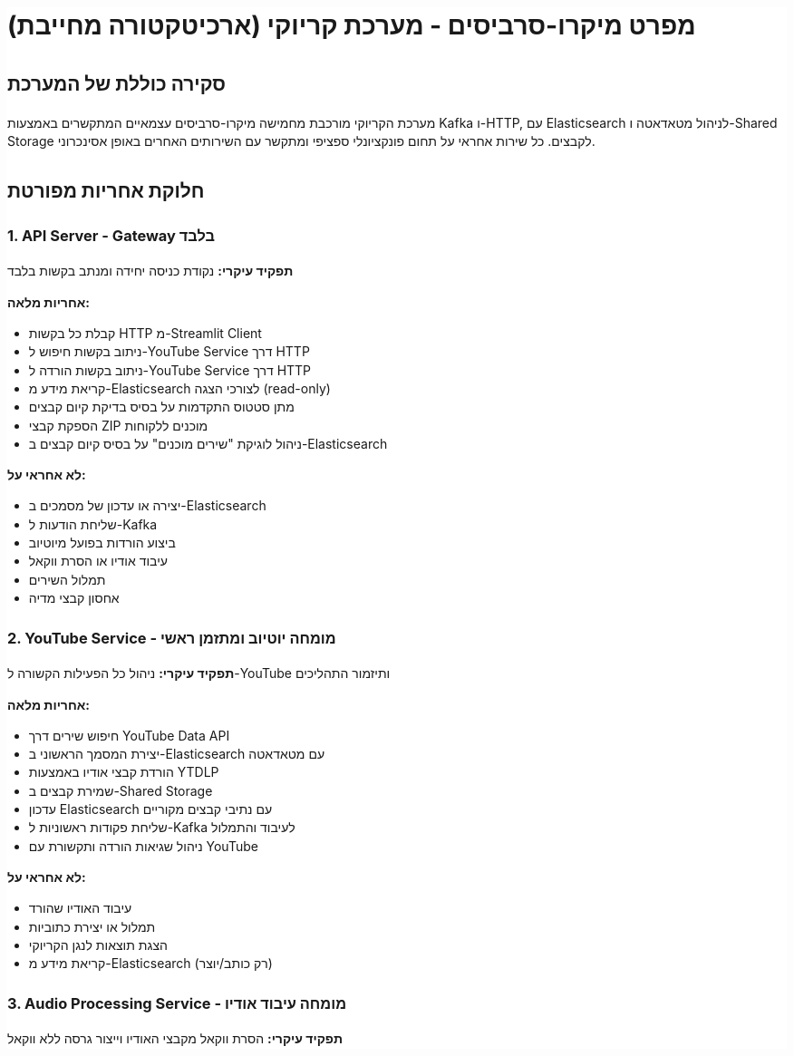 # מפרט מיקרו-סרביסים - מערכת קריוקי (ארכיטקטורה מחייבת)

## סקירה כוללת של המערכת

מערכת הקריוקי מורכבת מחמישה מיקרו-סרביסים עצמאיים המתקשרים באמצעות Kafka ו-HTTP, עם Elasticsearch לניהול מטאדאטה ו-Shared Storage לקבצים. כל שירות אחראי על תחום פונקציונלי ספציפי ומתקשר עם השירותים האחרים באופן אסינכרוני.

## חלוקת אחריות מפורטת

### 1. API Server - Gateway בלבד
**תפקיד עיקרי:** נקודת כניסה יחידה ומנתב בקשות בלבד

**אחריות מלאה:**
- קבלת כל בקשות HTTP מ-Streamlit Client
- ניתוב בקשות חיפוש ל-YouTube Service דרך HTTP
- ניתוב בקשות הורדה ל-YouTube Service דרך HTTP
- קריאת מידע מ-Elasticsearch לצורכי הצגה (read-only)
- מתן סטטוס התקדמות על בסיס בדיקת קיום קבצים
- הספקת קבצי ZIP מוכנים ללקוחות
- ניהול לוגיקת "שירים מוכנים" על בסיס קיום קבצים ב-Elasticsearch

**לא אחראי על:**
- יצירה או עדכון של מסמכים ב-Elasticsearch
- שליחת הודעות ל-Kafka
- ביצוע הורדות בפועל מיוטיוב
- עיבוד אודיו או הסרת ווקאל
- תמלול השירים
- אחסון קבצי מדיה

### 2. YouTube Service - מומחה יוטיוב ומתזמן ראשי
**תפקיד עיקרי:** ניהול כל הפעילות הקשורה ל-YouTube ותיזמור התהליכים

**אחריות מלאה:**
- חיפוש שירים דרך YouTube Data API
- יצירת המסמך הראשוני ב-Elasticsearch עם מטאדאטה
- הורדת קבצי אודיו באמצעות YTDLP
- שמירת קבצים ב-Shared Storage
- עדכון Elasticsearch עם נתיבי קבצים מקוריים
- שליחת פקודות ראשוניות ל-Kafka לעיבוד והתמלול
- ניהול שגיאות הורדה ותקשורת עם YouTube

**לא אחראי על:**
- עיבוד האודיו שהורד
- תמלול או יצירת כתוביות
- הצגת תוצאות לנגן הקריוקי
- קריאת מידע מ-Elasticsearch (רק כותב/יוצר)

### 3. Audio Processing Service - מומחה עיבוד אודיו
**תפקיד עיקרי:** הסרת ווקאל מקבצי האודיו וייצור גרסה ללא ווקאל
